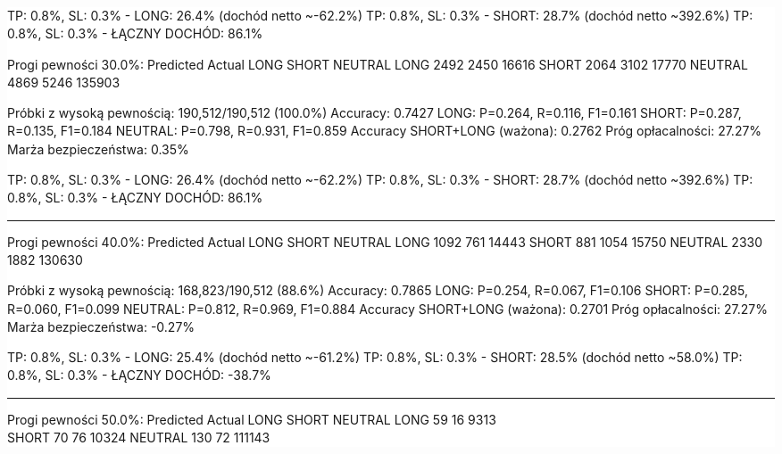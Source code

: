 TP: 0.8%, SL: 0.3% - LONG: 26.4% (dochód netto ~-62.2%)
TP: 0.8%, SL: 0.3% - SHORT: 28.7% (dochód netto ~392.6%)
TP: 0.8%, SL: 0.3% - ŁĄCZNY DOCHÓD: 86.1%

Progi pewności 30.0%:
Predicted
Actual    LONG  SHORT  NEUTRAL
LONG      2492   2450   16616 
SHORT     2064   3102   17770 
NEUTRAL   4869   5246   135903

Próbki z wysoką pewnością: 190,512/190,512 (100.0%)
Accuracy: 0.7427
LONG: P=0.264, R=0.116, F1=0.161
SHORT: P=0.287, R=0.135, F1=0.184
NEUTRAL: P=0.798, R=0.931, F1=0.859
Accuracy SHORT+LONG (ważona): 0.2762
Próg opłacalności: 27.27%
Marża bezpieczeństwa: 0.35%

TP: 0.8%, SL: 0.3% - LONG: 26.4% (dochód netto ~-62.2%)
TP: 0.8%, SL: 0.3% - SHORT: 28.7% (dochód netto ~392.6%)
TP: 0.8%, SL: 0.3% - ŁĄCZNY DOCHÓD: 86.1%

--------------------------------------------------------------------

Progi pewności 40.0%:
Predicted
Actual    LONG  SHORT  NEUTRAL
LONG      1092   761    14443 
SHORT     881    1054   15750 
NEUTRAL   2330   1882   130630

Próbki z wysoką pewnością: 168,823/190,512 (88.6%)
Accuracy: 0.7865
LONG: P=0.254, R=0.067, F1=0.106
SHORT: P=0.285, R=0.060, F1=0.099
NEUTRAL: P=0.812, R=0.969, F1=0.884
Accuracy SHORT+LONG (ważona): 0.2701
Próg opłacalności: 27.27%
Marża bezpieczeństwa: -0.27%

TP: 0.8%, SL: 0.3% - LONG: 25.4% (dochód netto ~-61.2%)
TP: 0.8%, SL: 0.3% - SHORT: 28.5% (dochód netto ~58.0%)
TP: 0.8%, SL: 0.3% - ŁĄCZNY DOCHÓD: -38.7%

--------------------------------------------------------------------

Progi pewności 50.0%:
Predicted
Actual    LONG  SHORT  NEUTRAL
LONG      59     16     9313  
SHORT     70     76     10324 
NEUTRAL   130    72     111143

